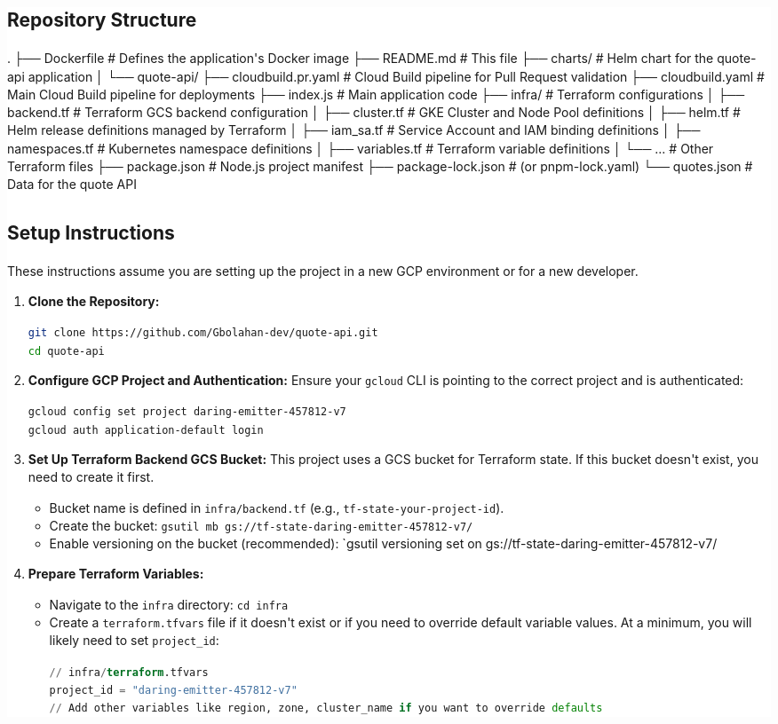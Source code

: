 ## Repository Structure
.
├── Dockerfile # Defines the application's Docker image
├── README.md # This file
├── charts/ # Helm chart for the quote-api application
│ └── quote-api/
├── cloudbuild.pr.yaml # Cloud Build pipeline for Pull Request validation
├── cloudbuild.yaml # Main Cloud Build pipeline for deployments
├── index.js # Main application code
├── infra/ # Terraform configurations
│ ├── backend.tf # Terraform GCS backend configuration
│ ├── cluster.tf # GKE Cluster and Node Pool definitions
│ ├── helm.tf # Helm release definitions managed by Terraform
│ ├── iam_sa.tf # Service Account and IAM binding definitions
│ ├── namespaces.tf # Kubernetes namespace definitions
│ ├── variables.tf # Terraform variable definitions
│ └── ... # Other Terraform files
├── package.json # Node.js project manifest
├── package-lock.json # (or pnpm-lock.yaml)
└── quotes.json # Data for the quote API


## Setup Instructions

These instructions assume you are setting up the project in a new GCP environment or for a new developer.

1.  **Clone the Repository:**
    ```bash
    git clone https://github.com/Gbolahan-dev/quote-api.git
    cd quote-api
    ```

2.  **Configure GCP Project and Authentication:**
    Ensure your `gcloud` CLI is pointing to the correct project and is authenticated:
    ```bash
    gcloud config set project daring-emitter-457812-v7
    gcloud auth application-default login
    ```

3.  **Set Up Terraform Backend GCS Bucket:**
    This project uses a GCS bucket for Terraform state. If this bucket doesn't exist, you need to create it first.
    *   Bucket name is defined in `infra/backend.tf` (e.g., `tf-state-your-project-id`).
    *   Create the bucket: `gsutil mb gs://tf-state-daring-emitter-457812-v7/`
    *   Enable versioning on the bucket (recommended): `gsutil versioning set on gs://tf-state-daring-emitter-457812-v7/

4.  **Prepare Terraform Variables:**
    *   Navigate to the `infra` directory: `cd infra`
    *   Create a `terraform.tfvars` file if it doesn't exist or if you need to override default variable values. At a minimum, you will likely need to set `project_id`:
        ```terraform
        // infra/terraform.tfvars
        project_id = "daring-emitter-457812-v7"
        // Add other variables like region, zone, cluster_name if you want to override defaults
        ```
